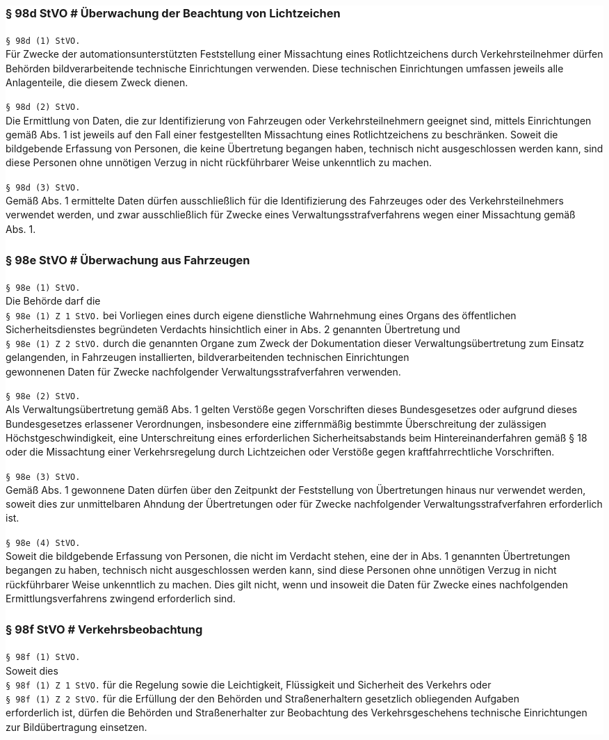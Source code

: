 ### § 98d StVO # Überwachung der Beachtung von Lichtzeichen

`§ 98d (1) StVO.`  
Für Zwecke der automationsunterstützten Feststellung einer Missachtung eines Rotlichtzeichens durch Verkehrsteilnehmer dürfen Behörden bildverarbeitende technische Einrichtungen verwenden\. Diese technischen Einrichtungen umfassen jeweils alle Anlagenteile, die diesem Zweck dienen\.

`§ 98d (2) StVO.`  
Die Ermittlung von Daten, die zur Identifizierung von Fahrzeugen oder Verkehrsteilnehmern geeignet sind, mittels Einrichtungen gemäß Abs\. 1 ist jeweils auf den Fall einer festgestellten Missachtung eines Rotlichtzeichens zu beschränken\. Soweit die bildgebende Erfassung von Personen, die keine Übertretung begangen haben, technisch nicht ausgeschlossen werden kann, sind diese Personen ohne unnötigen Verzug in nicht rückführbarer Weise unkenntlich zu machen\.

`§ 98d (3) StVO.`  
Gemäß Abs\. 1 ermittelte Daten dürfen ausschließlich für die Identifizierung des Fahrzeuges oder des Verkehrsteilnehmers verwendet werden, und zwar ausschließlich für Zwecke eines Verwaltungsstrafverfahrens wegen einer Missachtung gemäß Abs\. 1\.

### § 98e StVO # Überwachung aus Fahrzeugen

`§ 98e (1) StVO.`  
Die Behörde darf die  
`§ 98e (1) Z 1 StVO.`
bei Vorliegen eines durch eigene dienstliche Wahrnehmung eines Organs des öffentlichen Sicherheitsdienstes begründeten Verdachts hinsichtlich einer in Abs\. 2 genannten Übertretung und  
`§ 98e (1) Z 2 StVO.`
durch die genannten Organe zum Zweck der Dokumentation dieser Verwaltungsübertretung zum Einsatz gelangenden, in Fahrzeugen installierten, bildverarbeitenden technischen Einrichtungen  
gewonnenen Daten für Zwecke nachfolgender Verwaltungsstrafverfahren verwenden\.

`§ 98e (2) StVO.`  
Als Verwaltungsübertretung gemäß Abs\. 1 gelten Verstöße gegen Vorschriften dieses Bundesgesetzes oder aufgrund dieses Bundesgesetzes erlassener Verordnungen, insbesondere eine ziffernmäßig bestimmte Überschreitung der zulässigen Höchstgeschwindigkeit, eine Unterschreitung eines erforderlichen Sicherheitsabstands beim Hintereinanderfahren gemäß § 18 oder die Missachtung einer Verkehrsregelung durch Lichtzeichen oder Verstöße gegen kraftfahrrechtliche Vorschriften\.

`§ 98e (3) StVO.`  
Gemäß Abs\. 1 gewonnene Daten dürfen über den Zeitpunkt der Feststellung von Übertretungen hinaus nur verwendet werden, soweit dies zur unmittelbaren Ahndung der Übertretungen oder für Zwecke nachfolgender Verwaltungsstrafverfahren erforderlich ist\.

`§ 98e (4) StVO.`  
Soweit die bildgebende Erfassung von Personen, die nicht im Verdacht stehen, eine der in Abs\. 1 genannten Übertretungen begangen zu haben, technisch nicht ausgeschlossen werden kann, sind diese Personen ohne unnötigen Verzug in nicht rückführbarer Weise unkenntlich zu machen\. Dies gilt nicht, wenn und insoweit die Daten für Zwecke eines nachfolgenden Ermittlungsverfahrens zwingend erforderlich sind\.

### § 98f StVO # Verkehrsbeobachtung

`§ 98f (1) StVO.`  
Soweit dies  
`§ 98f (1) Z 1 StVO.`
für die Regelung sowie die Leichtigkeit, Flüssigkeit und Sicherheit des Verkehrs oder  
`§ 98f (1) Z 2 StVO.`
für die Erfüllung der den Behörden und Straßenerhaltern gesetzlich obliegenden Aufgaben  
erforderlich ist, dürfen die Behörden und Straßenerhalter zur Beobachtung des Verkehrsgeschehens technische Einrichtungen zur Bildübertragung einsetzen\.
